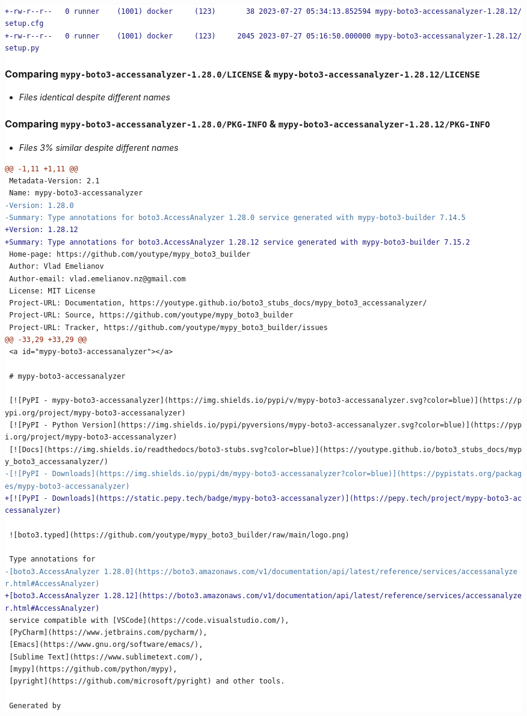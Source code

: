 ```diff
+-rw-r--r--   0 runner    (1001) docker     (123)       38 2023-07-27 05:34:13.852594 mypy-boto3-accessanalyzer-1.28.12/setup.cfg
+-rw-r--r--   0 runner    (1001) docker     (123)     2045 2023-07-27 05:16:50.000000 mypy-boto3-accessanalyzer-1.28.12/setup.py
```

### Comparing `mypy-boto3-accessanalyzer-1.28.0/LICENSE` & `mypy-boto3-accessanalyzer-1.28.12/LICENSE`

 * *Files identical despite different names*

### Comparing `mypy-boto3-accessanalyzer-1.28.0/PKG-INFO` & `mypy-boto3-accessanalyzer-1.28.12/PKG-INFO`

 * *Files 3% similar despite different names*

```diff
@@ -1,11 +1,11 @@
 Metadata-Version: 2.1
 Name: mypy-boto3-accessanalyzer
-Version: 1.28.0
-Summary: Type annotations for boto3.AccessAnalyzer 1.28.0 service generated with mypy-boto3-builder 7.14.5
+Version: 1.28.12
+Summary: Type annotations for boto3.AccessAnalyzer 1.28.12 service generated with mypy-boto3-builder 7.15.2
 Home-page: https://github.com/youtype/mypy_boto3_builder
 Author: Vlad Emelianov
 Author-email: vlad.emelianov.nz@gmail.com
 License: MIT License
 Project-URL: Documentation, https://youtype.github.io/boto3_stubs_docs/mypy_boto3_accessanalyzer/
 Project-URL: Source, https://github.com/youtype/mypy_boto3_builder
 Project-URL: Tracker, https://github.com/youtype/mypy_boto3_builder/issues
@@ -33,29 +33,29 @@
 <a id="mypy-boto3-accessanalyzer"></a>
 
 # mypy-boto3-accessanalyzer
 
 [![PyPI - mypy-boto3-accessanalyzer](https://img.shields.io/pypi/v/mypy-boto3-accessanalyzer.svg?color=blue)](https://pypi.org/project/mypy-boto3-accessanalyzer)
 [![PyPI - Python Version](https://img.shields.io/pypi/pyversions/mypy-boto3-accessanalyzer.svg?color=blue)](https://pypi.org/project/mypy-boto3-accessanalyzer)
 [![Docs](https://img.shields.io/readthedocs/boto3-stubs.svg?color=blue)](https://youtype.github.io/boto3_stubs_docs/mypy_boto3_accessanalyzer/)
-[![PyPI - Downloads](https://img.shields.io/pypi/dm/mypy-boto3-accessanalyzer?color=blue)](https://pypistats.org/packages/mypy-boto3-accessanalyzer)
+[![PyPI - Downloads](https://static.pepy.tech/badge/mypy-boto3-accessanalyzer)](https://pepy.tech/project/mypy-boto3-accessanalyzer)
 
 ![boto3.typed](https://github.com/youtype/mypy_boto3_builder/raw/main/logo.png)
 
 Type annotations for
-[boto3.AccessAnalyzer 1.28.0](https://boto3.amazonaws.com/v1/documentation/api/latest/reference/services/accessanalyzer.html#AccessAnalyzer)
+[boto3.AccessAnalyzer 1.28.12](https://boto3.amazonaws.com/v1/documentation/api/latest/reference/services/accessanalyzer.html#AccessAnalyzer)
 service compatible with [VSCode](https://code.visualstudio.com/),
 [PyCharm](https://www.jetbrains.com/pycharm/),
 [Emacs](https://www.gnu.org/software/emacs/),
 [Sublime Text](https://www.sublimetext.com/),
 [mypy](https://github.com/python/mypy),
 [pyright](https://github.com/microsoft/pyright) and other tools.
 
 Generated by
```